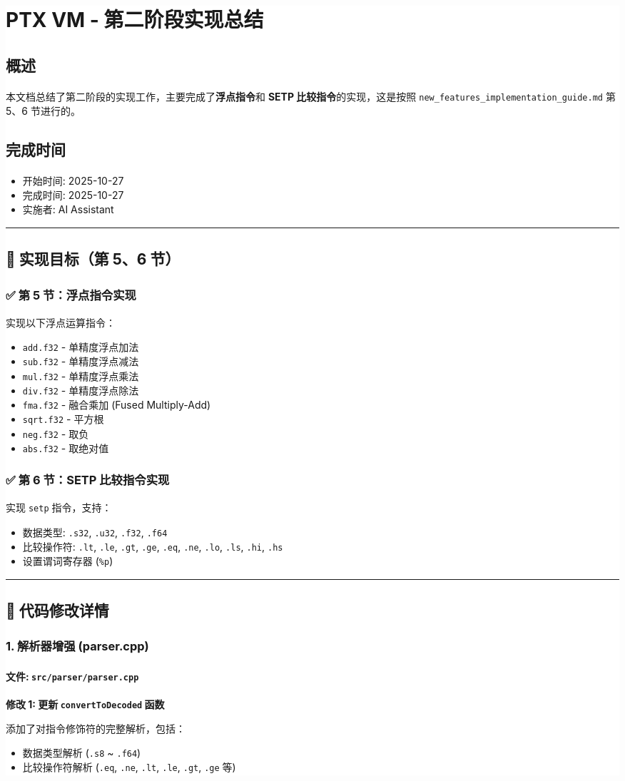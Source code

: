 # PTX VM - 第二阶段实现总结

## 概述

本文档总结了第二阶段的实现工作，主要完成了**浮点指令**和 **SETP 比较指令**的实现，这是按照 `new_features_implementation_guide.md` 第 5、6 节进行的。

## 完成时间

- 开始时间: 2025-10-27
- 完成时间: 2025-10-27
- 实施者: AI Assistant

---

## 🎯 实现目标（第 5、6 节）

### ✅ 第 5 节：浮点指令实现

实现以下浮点运算指令：
- `add.f32` - 单精度浮点加法
- `sub.f32` - 单精度浮点减法
- `mul.f32` - 单精度浮点乘法
- `div.f32` - 单精度浮点除法
- `fma.f32` - 融合乘加 (Fused Multiply-Add)
- `sqrt.f32` - 平方根
- `neg.f32` - 取负
- `abs.f32` - 取绝对值

### ✅ 第 6 节：SETP 比较指令实现

实现 `setp` 指令，支持：
- 数据类型: `.s32`, `.u32`, `.f32`, `.f64`
- 比较操作符: `.lt`, `.le`, `.gt`, `.ge`, `.eq`, `.ne`, `.lo`, `.ls`, `.hi`, `.hs`
- 设置谓词寄存器 (`%p`)

---

## 📝 代码修改详情

### 1. 解析器增强 (parser.cpp)

#### 文件: `src/parser/parser.cpp`

**修改 1: 更新 `convertToDecoded` 函数**

添加了对指令修饰符的完整解析，包括：
- 数据类型解析 (`.s8` ~ `.f64`)
- 比较操作符解析 (`.eq`, `.ne`, `.lt`, `.le`, `.gt`, `.ge` 等)
